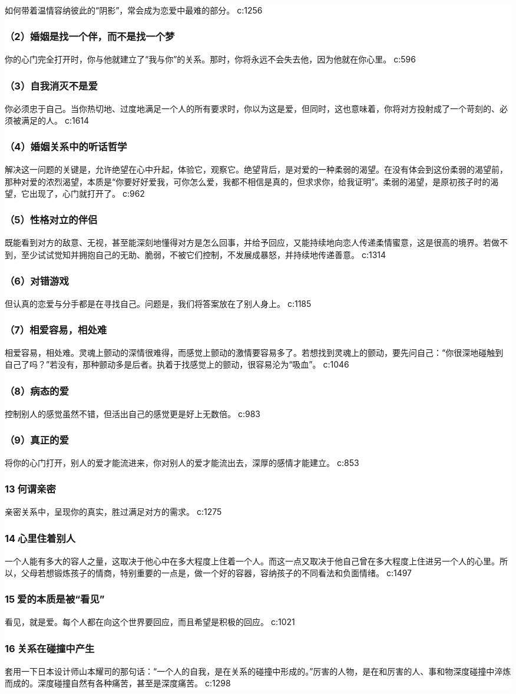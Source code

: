 如何带着温情容纳彼此的“阴影”，常会成为恋爱中最难的部分。 c:1256

### （2）婚姻是找一个伴，而不是找一个梦

你的心门完全打开时，你与他就建立了“我与你”的关系。那时，你将永远不会失去他，因为他就在你心里。 c:596

### （3）自我消灭不是爱

你必须忠于自己。当你热切地、过度地满足一个人的所有要求时，你以为这是爱，但同时，这也意味着，你将对方投射成了一个苛刻的、必须被满足的人。 c:1614

### （4）婚姻关系中的听话哲学

解决这一问题的关键是，允许绝望在心中升起，体验它，观察它。绝望背后，是对爱的一种柔弱的渴望。在没有体会到这份柔弱的渴望前，那种对爱的浓烈渴望，本质是“你要好好爱我，可你怎么爱，我都不相信是真的，但求求你，给我证明”。柔弱的渴望，是原初孩子时的渴望，它出现了，心门就打开了。 c:962

### （5）性格对立的伴侣

既能看到对方的敌意、无视，甚至能深刻地懂得对方是怎么回事，并给予回应，又能持续地向恋人传递柔情蜜意，这是很高的境界。若做不到，至少试试觉知并拥抱自己的无助、脆弱，不被它们控制，不发展成暴怒，并持续地传递善意。 c:1314

### （6）对错游戏

但认真的恋爱与分手都是在寻找自己。问题是，我们将答案放在了别人身上。 c:1185

### （7）相爱容易，相处难

相爱容易，相处难。灵魂上颤动的深情很难得，而感觉上颤动的激情要容易多了。若想找到灵魂上的颤动，要先问自己：“你很深地碰触到自己了吗？”若没有，那种颤动多是后者。执着于找感觉上的颤动，很容易沦为“吸血”。 c:1046

### （8）病态的爱

控制别人的感觉虽然不错，但活出自己的感觉更是好上无数倍。 c:983

### （9）真正的爱

将你的心门打开，别人的爱才能流进来，你对别人的爱才能流出去，深厚的感情才能建立。 c:853

### 13 何谓亲密

亲密关系中，呈现你的真实，胜过满足对方的需求。 c:1275

### 14 心里住着别人

一个人能有多大的容人之量，这取决于他心中在多大程度上住着一个人。而这一点又取决于他自己曾在多大程度上住进另一个人的心里。所以，父母若想锻炼孩子的情商，特别重要的一点是，做一个好的容器，容纳孩子的不同看法和负面情绪。 c:1497

### 15 爱的本质是被“看见”

看见，就是爱。每个人都在向这个世界要回应，而且希望是积极的回应。 c:1021

### 16 关系在碰撞中产生

套用一下日本设计师山本耀司的那句话：“一个人的自我，是在关系的碰撞中形成的。”厉害的人物，是在和厉害的人、事和物深度碰撞中淬炼而成的。深度碰撞自然有各种痛苦，甚至是深度痛苦。 c:1298

